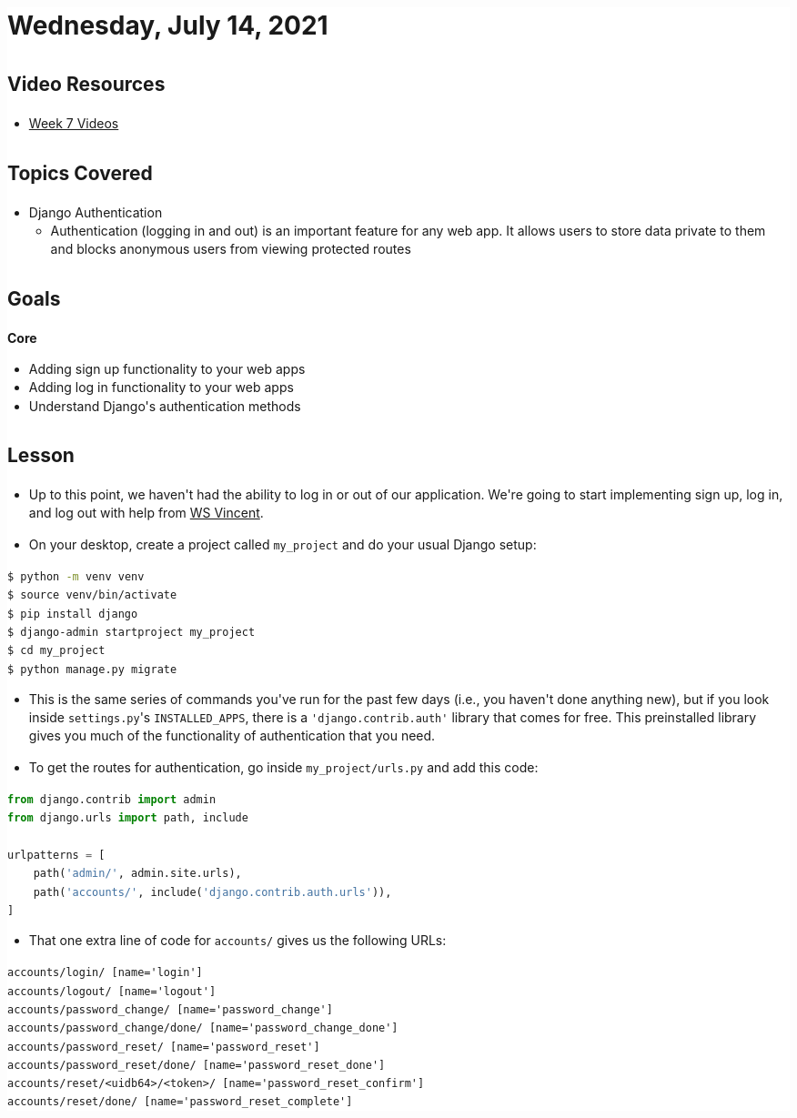 # Wednesday, July 14, 2021

## Video Resources
- [Week 7 Videos](https://youtube.com/playlist?list=PLu0CiQ7bzwETqTq4rB-4pwxUuKial0_7-)

## Topics Covered
- Django Authentication
    - Authentication (logging in and out) is an important feature for any web app. It allows users to store data private to them and blocks anonymous users from viewing protected routes

## Goals
**Core**
- Adding sign up functionality to your web apps
- Adding log in functionality to your web apps
- Understand Django's authentication methods

## Lesson
- Up to this point, we haven't had the ability to log in or out of our application. We're going to start implementing sign up, log in, and log out with help from [WS Vincent](https://wsvincent.com/django-user-authentication-tutorial-login-and-logout/).

- On your desktop, create a project called `my_project` and do your usual Django setup:
```sh
$ python -m venv venv
$ source venv/bin/activate
$ pip install django
$ django-admin startproject my_project
$ cd my_project
$ python manage.py migrate
```

- This is the same series of commands you've run for the past few days (i.e., you haven't done anything new), but if you look inside `settings.py`'s `INSTALLED_APPS`, there is a `'django.contrib.auth'` library that comes for free. This preinstalled library gives you much of the functionality of authentication that you need.

- To get the routes for authentication, go inside `my_project/urls.py` and add this code:
```python
from django.contrib import admin
from django.urls import path, include

urlpatterns = [
    path('admin/', admin.site.urls),
    path('accounts/', include('django.contrib.auth.urls')),
]
```

- That one extra line of code for `accounts/` gives us the following URLs:
```
accounts/login/ [name='login']
accounts/logout/ [name='logout']
accounts/password_change/ [name='password_change']
accounts/password_change/done/ [name='password_change_done']
accounts/password_reset/ [name='password_reset']
accounts/password_reset/done/ [name='password_reset_done']
accounts/reset/<uidb64>/<token>/ [name='password_reset_confirm']
accounts/reset/done/ [name='password_reset_complete']
```
